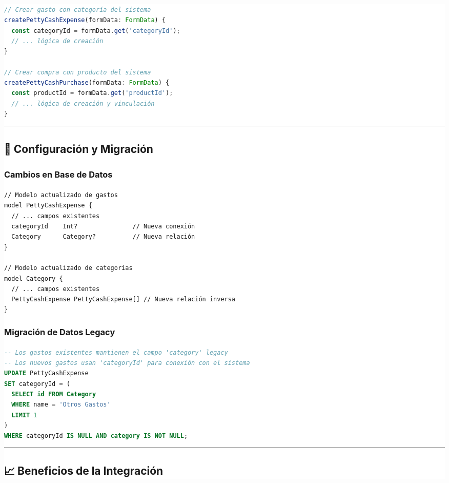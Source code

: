```typescript
// Crear gasto con categoría del sistema
createPettyCashExpense(formData: FormData) {
  const categoryId = formData.get('categoryId');
  // ... lógica de creación
}

// Crear compra con producto del sistema
createPettyCashPurchase(formData: FormData) {
  const productId = formData.get('productId');
  // ... lógica de creación y vinculación
}
```

---

## 🔧 Configuración y Migración

### Cambios en Base de Datos

```prisma
// Modelo actualizado de gastos
model PettyCashExpense {
  // ... campos existentes
  categoryId    Int?               // Nueva conexión
  Category      Category?          // Nueva relación
}

// Modelo actualizado de categorías
model Category {
  // ... campos existentes
  PettyCashExpense PettyCashExpense[] // Nueva relación inversa
}
```

### Migración de Datos Legacy

```sql
-- Los gastos existentes mantienen el campo 'category' legacy
-- Los nuevos gastos usan 'categoryId' para conexión con el sistema
UPDATE PettyCashExpense 
SET categoryId = (
  SELECT id FROM Category 
  WHERE name = 'Otros Gastos'
  LIMIT 1
)
WHERE categoryId IS NULL AND category IS NOT NULL;
```

---

## 📈 Beneficios de la Integración
